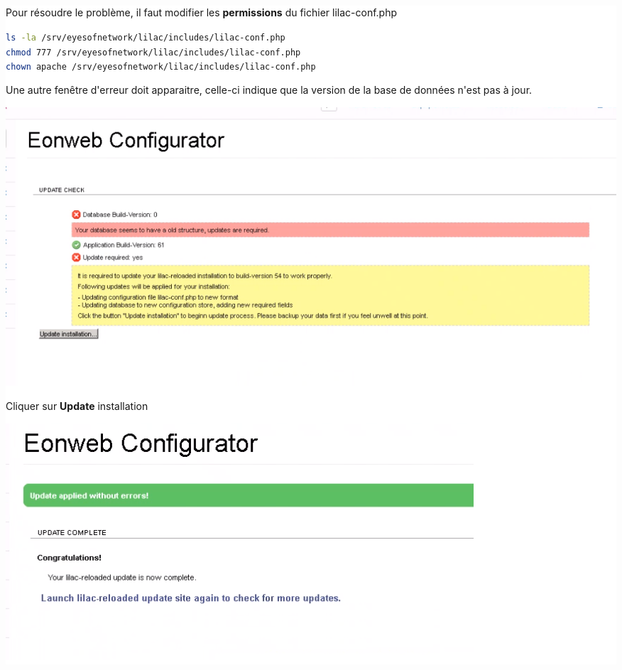 Pour résoudre le problème, il faut modifier les **permissions** du fichier lilac-conf.php

``` bash
ls -la /srv/eyesofnetwork/lilac/includes/lilac-conf.php
chmod 777 /srv/eyesofnetwork/lilac/includes/lilac-conf.php
chown apache /srv/eyesofnetwork/lilac/includes/lilac-conf.php
```

Une autre fenêtre d'erreur doit apparaitre, celle-ci indique que la version de la base de données n'est pas à jour.

![Erreur2](/img/docs/5-3/2020-06-19-erreur2.png)

Cliquer sur **Update** installation

![Erreur3](/img/docs/5-3/2020-06-19-erreur3.png)
